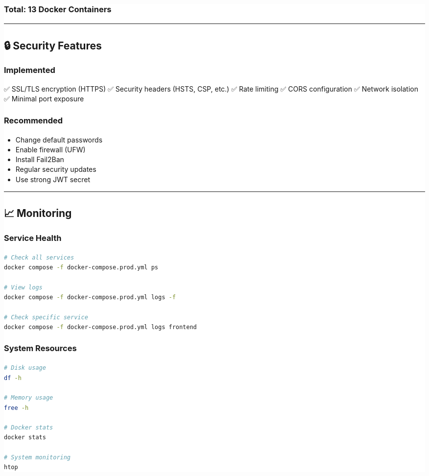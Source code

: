 ### Total: 13 Docker Containers

---

## 🔒 Security Features

### Implemented
✅ SSL/TLS encryption (HTTPS)
✅ Security headers (HSTS, CSP, etc.)
✅ Rate limiting
✅ CORS configuration
✅ Network isolation
✅ Minimal port exposure

### Recommended
- Change default passwords
- Enable firewall (UFW)
- Install Fail2Ban
- Regular security updates
- Use strong JWT secret

---

## 📈 Monitoring

### Service Health
```bash
# Check all services
docker compose -f docker-compose.prod.yml ps

# View logs
docker compose -f docker-compose.prod.yml logs -f

# Check specific service
docker compose -f docker-compose.prod.yml logs frontend
```

### System Resources
```bash
# Disk usage
df -h

# Memory usage
free -h

# Docker stats
docker stats

# System monitoring
htop
```
